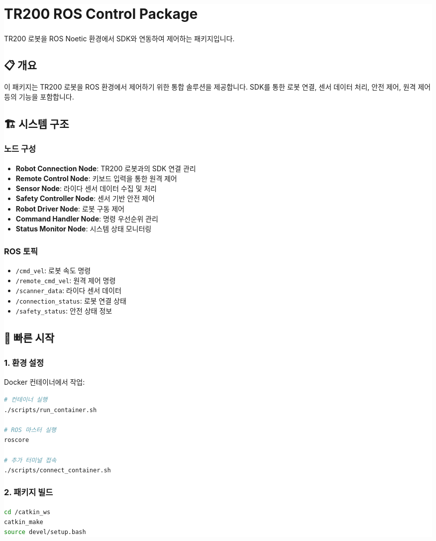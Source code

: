 # TR200 ROS Control Package

TR200 로봇을 ROS Noetic 환경에서 SDK와 연동하여 제어하는 패키지입니다.

## 📋 개요

이 패키지는 TR200 로봇을 ROS 환경에서 제어하기 위한 통합 솔루션을 제공합니다. SDK를 통한 로봇 연결, 센서 데이터 처리, 안전 제어, 원격 제어 등의 기능을 포함합니다.

## 🏗️ 시스템 구조

### 노드 구성
- **Robot Connection Node**: TR200 로봇과의 SDK 연결 관리
- **Remote Control Node**: 키보드 입력을 통한 원격 제어
- **Sensor Node**: 라이다 센서 데이터 수집 및 처리
- **Safety Controller Node**: 센서 기반 안전 제어
- **Robot Driver Node**: 로봇 구동 제어
- **Command Handler Node**: 명령 우선순위 관리
- **Status Monitor Node**: 시스템 상태 모니터링

### ROS 토픽
- `/cmd_vel`: 로봇 속도 명령
- `/remote_cmd_vel`: 원격 제어 명령
- `/scanner_data`: 라이다 센서 데이터
- `/connection_status`: 로봇 연결 상태
- `/safety_status`: 안전 상태 정보

## 🚀 빠른 시작

### 1. 환경 설정

Docker 컨테이너에서 작업:
```bash
# 컨테이너 실행
./scripts/run_container.sh

# ROS 마스터 실행
roscore

# 추가 터미널 접속
./scripts/connect_container.sh
```

### 2. 패키지 빌드

```bash
cd /catkin_ws
catkin_make
source devel/setup.bash
```
